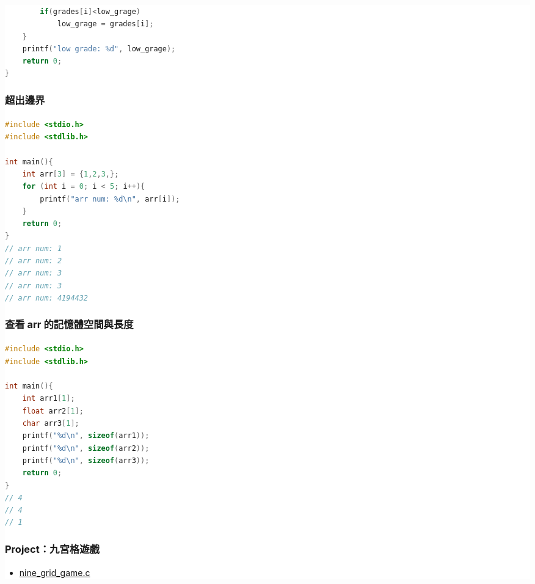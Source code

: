 ```c
        if(grades[i]<low_grage)
            low_grage = grades[i];
    }
    printf("low grade: %d", low_grage);
    return 0;
}
```

### 超出邊界

```c
#include <stdio.h>
#include <stdlib.h>

int main(){
    int arr[3] = {1,2,3,};
    for (int i = 0; i < 5; i++){
        printf("arr num: %d\n", arr[i]);
    }
    return 0;
}
// arr num: 1
// arr num: 2
// arr num: 3
// arr num: 3
// arr num: 4194432
```

### 查看 arr 的記憶體空間與長度

```c
#include <stdio.h>
#include <stdlib.h>

int main(){
    int arr1[1];
    float arr2[1];
    char arr3[1];
    printf("%d\n", sizeof(arr1));
    printf("%d\n", sizeof(arr2));
    printf("%d\n", sizeof(arr3));
    return 0;
}
// 4
// 4
// 1
```

### Project：九宮格遊戲

-   [nine_grid_game.c](./Nine%20Grid%20Game/nine_grid_game.c)
